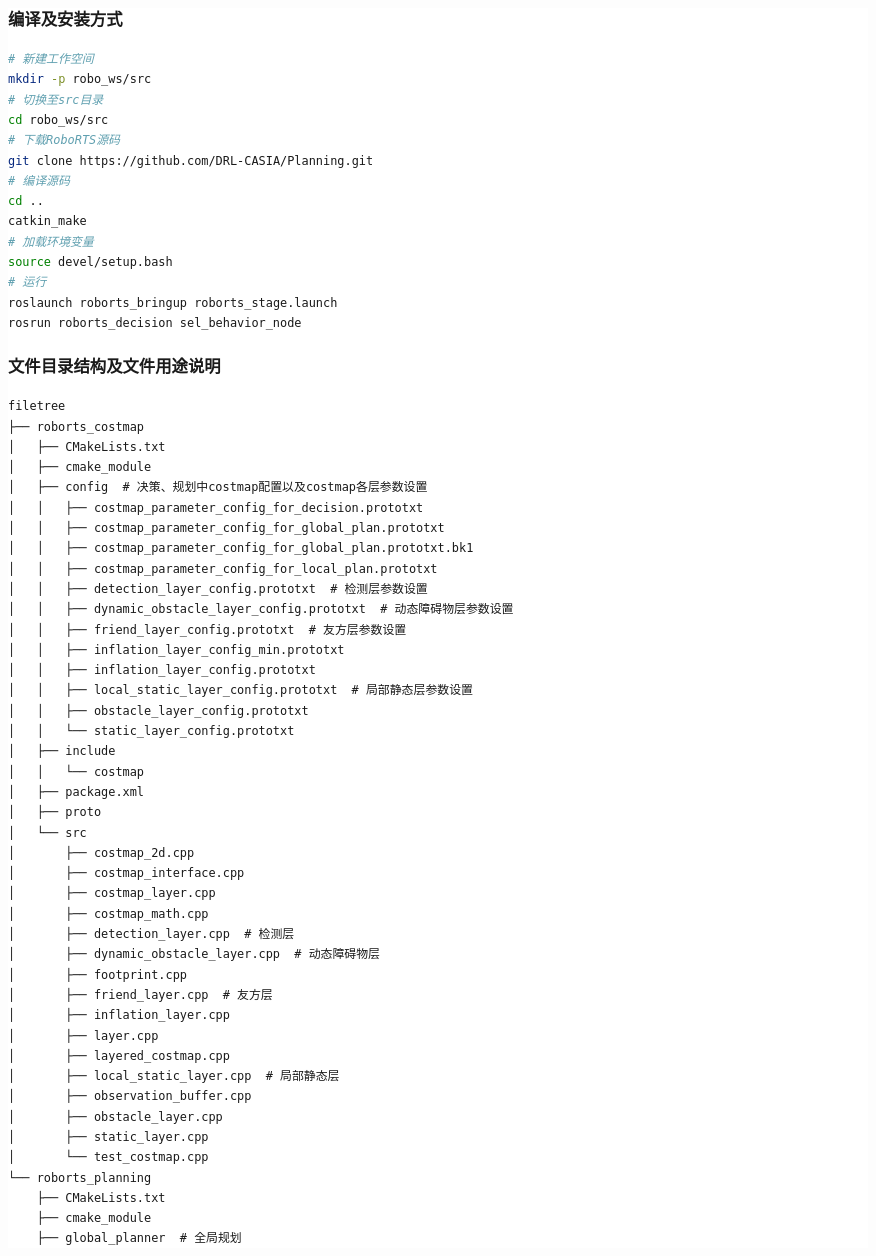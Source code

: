 ### **编译及安装方式**
```bash
# 新建工作空间
mkdir -p robo_ws/src
# 切换至src目录
cd robo_ws/src
# 下载RoboRTS源码
git clone https://github.com/DRL-CASIA/Planning.git
# 编译源码
cd ..
catkin_make 
# 加载环境变量
source devel/setup.bash
# 运行
roslaunch roborts_bringup roborts_stage.launch
rosrun roborts_decision sel_behavior_node

```

### **文件目录结构及文件用途说明**

```
filetree
├── roborts_costmap
│   ├── CMakeLists.txt
│   ├── cmake_module
│   ├── config  # 决策、规划中costmap配置以及costmap各层参数设置
│   │   ├── costmap_parameter_config_for_decision.prototxt
│   │   ├── costmap_parameter_config_for_global_plan.prototxt
│   │   ├── costmap_parameter_config_for_global_plan.prototxt.bk1
│   │   ├── costmap_parameter_config_for_local_plan.prototxt
│   │   ├── detection_layer_config.prototxt  # 检测层参数设置
│   │   ├── dynamic_obstacle_layer_config.prototxt  # 动态障碍物层参数设置
│   │   ├── friend_layer_config.prototxt  # 友方层参数设置
│   │   ├── inflation_layer_config_min.prototxt
│   │   ├── inflation_layer_config.prototxt
│   │   ├── local_static_layer_config.prototxt  # 局部静态层参数设置
│   │   ├── obstacle_layer_config.prototxt
│   │   └── static_layer_config.prototxt
│   ├── include
│   │   └── costmap
│   ├── package.xml
│   ├── proto
│   └── src
│       ├── costmap_2d.cpp
│       ├── costmap_interface.cpp
│       ├── costmap_layer.cpp
│       ├── costmap_math.cpp
│       ├── detection_layer.cpp  # 检测层
│       ├── dynamic_obstacle_layer.cpp  # 动态障碍物层
│       ├── footprint.cpp
│       ├── friend_layer.cpp  # 友方层
│       ├── inflation_layer.cpp
│       ├── layer.cpp
│       ├── layered_costmap.cpp
│       ├── local_static_layer.cpp  # 局部静态层
│       ├── observation_buffer.cpp
│       ├── obstacle_layer.cpp
│       ├── static_layer.cpp
│       └── test_costmap.cpp
└── roborts_planning
    ├── CMakeLists.txt
    ├── cmake_module
    ├── global_planner  # 全局规划
```